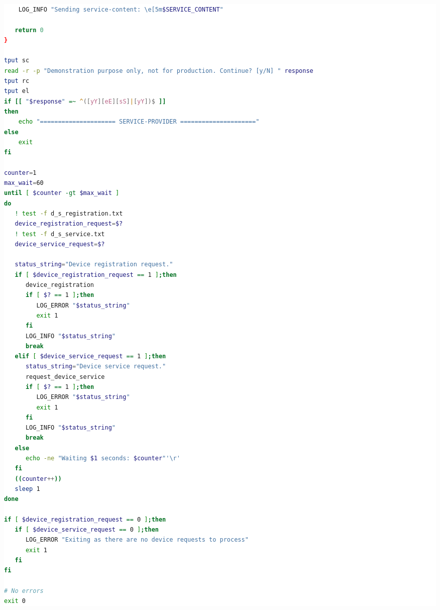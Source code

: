 ```bash
    LOG_INFO "Sending service-content: \e[5m$SERVICE_CONTENT"

   return 0
}

tput sc
read -r -p "Demonstration purpose only, not for production. Continue? [y/N] " response
tput rc
tput el
if [[ "$response" =~ ^([yY][eE][sS]|[yY])$ ]]
then
    echo "===================== SERVICE-PROVIDER ====================="
else
    exit
fi

counter=1
max_wait=60
until [ $counter -gt $max_wait ]
do
   ! test -f d_s_registration.txt
   device_registration_request=$?
   ! test -f d_s_service.txt
   device_service_request=$?

   status_string="Device registration request."
   if [ $device_registration_request == 1 ];then
      device_registration
      if [ $? == 1 ];then
         LOG_ERROR "$status_string"
         exit 1
      fi
      LOG_INFO "$status_string"
      break
   elif [ $device_service_request == 1 ];then
      status_string="Device service request."
      request_device_service
      if [ $? == 1 ];then
         LOG_ERROR "$status_string"
         exit 1
      fi
      LOG_INFO "$status_string"
      break
   else
      echo -ne "Waiting $1 seconds: $counter"'\r'
   fi
   ((counter++))
   sleep 1
done

if [ $device_registration_request == 0 ];then
   if [ $device_service_request == 0 ];then
      LOG_ERROR "Exiting as there are no device requests to process"
      exit 1
   fi
fi

# No errors
exit 0
```
